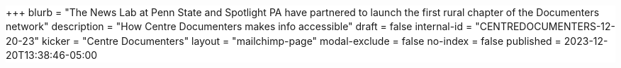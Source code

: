 +++
blurb = "The News Lab at Penn State and Spotlight PA have partnered to launch the first rural chapter of the Documenters network"
description = "How Centre Documenters makes info accessible"
draft = false
internal-id = "CENTREDOCUMENTERS-12-20-23"
kicker = "Centre Documenters"
layout = "mailchimp-page"
modal-exclude = false
no-index = false
published = 2023-12-20T13:38:46-05:00